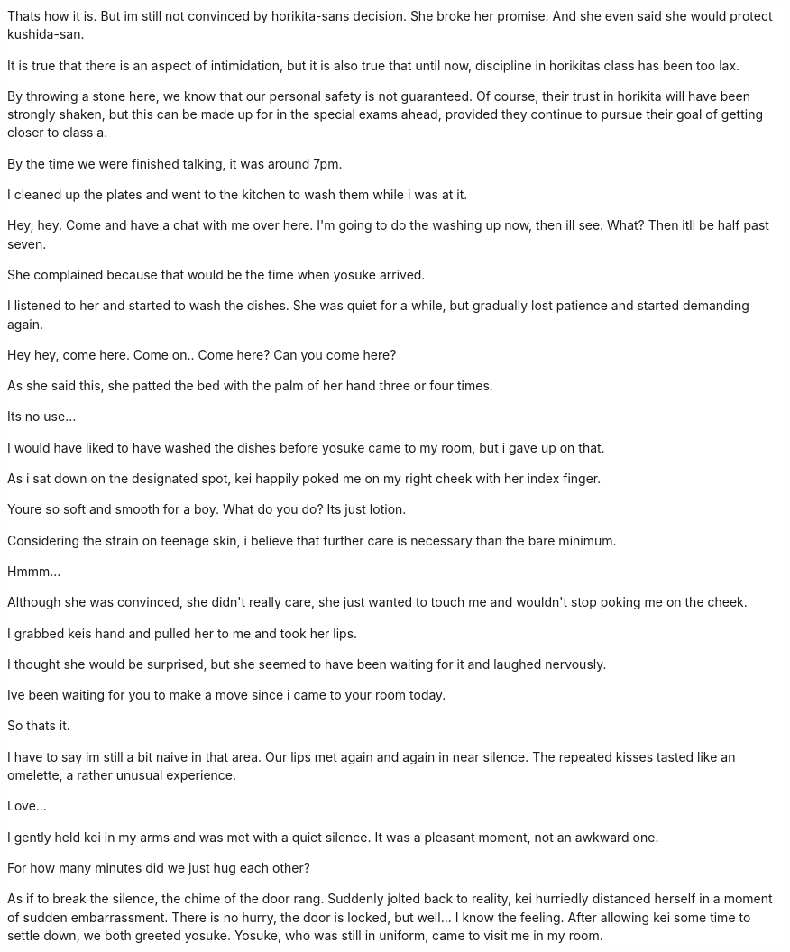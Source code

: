 Thats how it is. But im still not convinced by horikita-sans decision. She broke her promise. And she even said she would protect kushida-san.

It is true that there is an aspect of intimidation, but it is also true that until now, discipline in horikitas class has been too lax.

By throwing a stone here, we know that our personal safety is not guaranteed. Of course, their trust in horikita will have been strongly shaken, but this can be made up for in the special exams ahead, provided they continue to pursue their goal of getting closer to class a.

By the time we were finished talking, it was around 7pm.

I cleaned up the plates and went to the kitchen to wash them while i was at it.

Hey, hey. Come and have a chat with me over here. I\'m going to do the washing up now, then ill see. What? Then itll be half past seven.

She complained because that would be the time when yosuke arrived.

I listened to her and started to wash the dishes. She was quiet for a while, but gradually lost patience and started demanding again.

Hey hey, come here. Come on.. Come here? Can you come here?

As she said this, she patted the bed with the palm of her hand three or four times.

Its no use\...

I would have liked to have washed the dishes before yosuke came to my room, but i gave up on that.

As i sat down on the designated spot, kei happily poked me on my right cheek with her index finger.

Youre so soft and smooth for a boy. What do you do? Its just lotion.

Considering the strain on teenage skin, i believe that further care is necessary than the bare minimum.

Hmmm\...

Although she was convinced, she didn\'t really care, she just wanted to touch me and wouldn\'t stop poking me on the cheek.

I grabbed keis hand and pulled her to me and took her lips.

I thought she would be surprised, but she seemed to have been waiting for it and laughed nervously.

Ive been waiting for you to make a move since i came to your room today.

So thats it.

I have to say im still a bit naive in that area. Our lips met again and again in near silence. The repeated kisses tasted like an omelette, a rather unusual experience.

Love\...

I gently held kei in my arms and was met with a quiet silence. It was a pleasant moment, not an awkward one.

For how many minutes did we just hug each other?

As if to break the silence, the chime of the door rang. Suddenly jolted back to reality, kei hurriedly distanced herself in a moment of sudden embarrassment. There is no hurry, the door is locked, but well\... I know the feeling. After allowing kei some time to settle down, we both greeted yosuke. Yosuke, who was still in uniform, came to visit me in my room.
